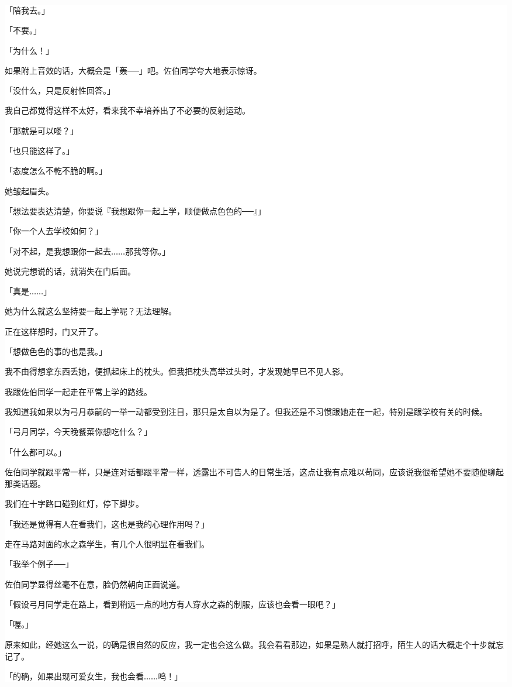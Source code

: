 「陪我去。」

「不要。」

「为什么！」

如果附上音效的话，大概会是「轰──」吧。佐伯同学夸大地表示惊讶。

「没什么，只是反射性回答。」

我自己都觉得这样不太好，看来我不幸培养出了不必要的反射运动。

「那就是可以喽？」

「也只能这样了。」

「态度怎么不乾不脆的啊。」

她皱起眉头。

「想法要表达清楚，你要说『我想跟你一起上学，顺便做点色色的──』」

「你一个人去学校如何？」

「对不起，是我想跟你一起去……那我等你。」

她说完想说的话，就消失在门后面。

「真是……」

她为什么就这么坚持要一起上学呢？无法理解。

正在这样想时，门又开了。

「想做色色的事的也是我。」

我不由得想拿东西丢她，便抓起床上的枕头。但我把枕头高举过头时，才发现她早已不见人影。

我跟佐伯同学一起走在平常上学的路线。

我知道我如果以为弓月恭嗣的一举一动都受到注目，那只是太自以为是了。但我还是不习惯跟她走在一起，特别是跟学校有关的时候。

「弓月同学，今天晚餐菜你想吃什么？」

「什么都可以。」

佐伯同学就跟平常一样，只是连对话都跟平常一样，透露出不可告人的日常生活，这点让我有点难以苟同，应该说我很希望她不要随便聊起那类话题。

我们在十字路口碰到红灯，停下脚步。

「我还是觉得有人在看我们，这也是我的心理作用吗？」

走在马路对面的水之森学生，有几个人很明显在看我们。

「我举个例子──」

佐伯同学显得丝毫不在意，脸仍然朝向正面说道。

「假设弓月同学走在路上，看到稍远一点的地方有人穿水之森的制服，应该也会看一眼吧？」

「喔。」

原来如此，经她这么一说，的确是很自然的反应，我一定也会这么做。我会看看那边，如果是熟人就打招呼，陌生人的话大概走个十步就忘记了。

「的确，如果出现可爱女生，我也会看……呜！」
